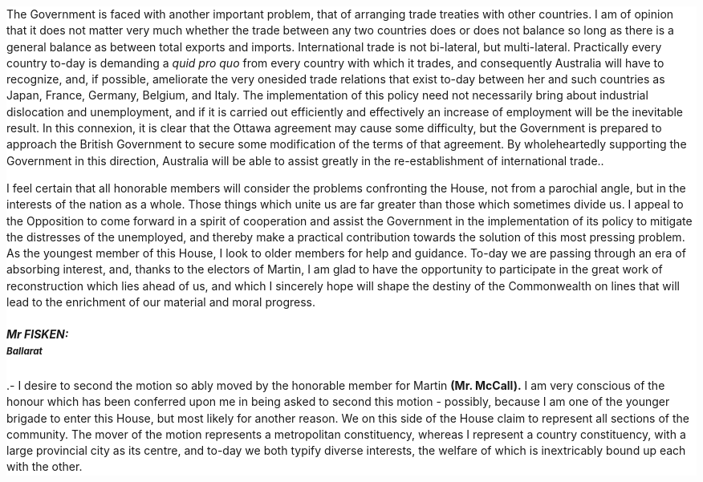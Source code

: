 The Government is faced with another important problem, that of arranging trade treaties with other countries. I am of opinion that it does not matter very much whether the trade between any two countries does or does not balance so long as there is a general balance as between total exports and imports. International trade is not bi-lateral, but multi-lateral. Practically every country to-day is demanding a  *quid pro quo*  from every country with which it trades, and consequently Australia will have to recognize, and, if possible, ameliorate the very onesided trade relations that exist to-day between her and such countries as Japan, France, Germany, Belgium, and Italy. The implementation of this policy need not necessarily bring about industrial dislocation and unemployment, and if it is carried out efficiently and effectively an increase of employment will be the inevitable result. In this connexion, it is clear that the Ottawa agreement may cause some difficulty, but the Government is prepared to approach the British Government to secure some modification of the terms of that agreement. By wholeheartedly supporting the Government in this direction, Australia will be able to assist greatly in the re-establishment of international trade.. 

I feel certain that all honorable members will consider the problems confronting the House, not from a parochial angle, but in the interests of the nation as a whole. Those things which unite us are far greater than those which sometimes divide us. I appeal to the Opposition to come forward in a spirit of cooperation and assist the Government in the implementation of its policy to mitigate the distresses of the unemployed, and thereby make a practical contribution towards the solution of this most pressing problem. As the  youngest  member of this House, I look to older members for help and guidance. To-day we are passing through an era of absorbing interest, and, thanks to the electors of Martin, I am glad to have the opportunity to participate in the great work of reconstruction which lies ahead of us, and which I sincerely hope will shape the destiny of the Commonwealth on lines that will lead to the enrichment of our material and moral progress. 

##### Mr FISKEN:<br><small class="text-muted">Ballarat</small>

.- I desire to second the motion so ably moved by the honorable member for Martin  **(Mr. McCall).**  I am very conscious of the honour which has been conferred upon me in being asked to second this motion - possibly, because I am one of the younger brigade to enter this House, but most likely for another reason. We on this side of the House claim to represent all sections of the community. The mover of the motion represents a metropolitan constituency, whereas I represent a country constituency, with a large provincial city as its centre, and to-day we both typify diverse interests, the welfare of which is inextricably bound up each with the other. 
